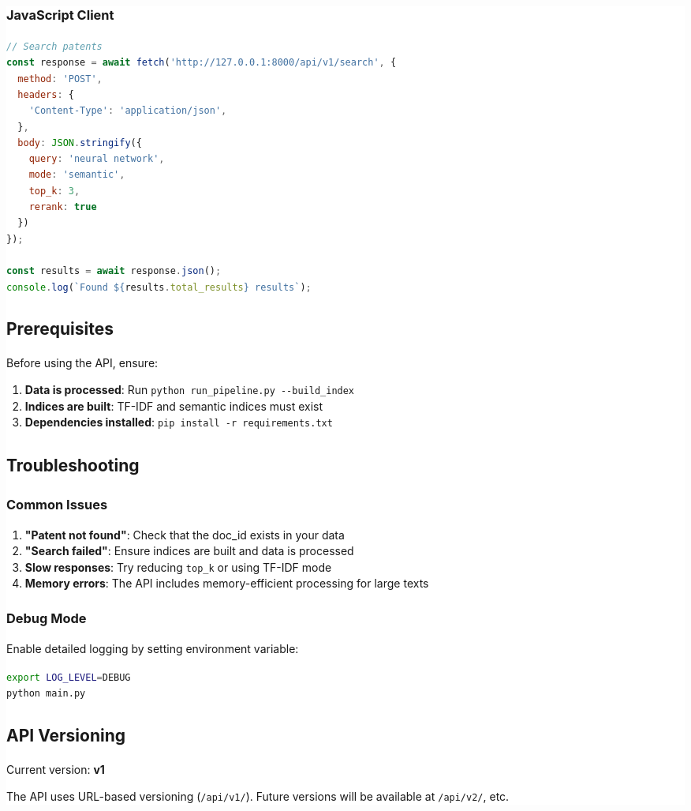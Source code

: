 ### JavaScript Client

```javascript
// Search patents
const response = await fetch('http://127.0.0.1:8000/api/v1/search', {
  method: 'POST',
  headers: {
    'Content-Type': 'application/json',
  },
  body: JSON.stringify({
    query: 'neural network',
    mode: 'semantic',
    top_k: 3,
    rerank: true
  })
});

const results = await response.json();
console.log(`Found ${results.total_results} results`);
```

## Prerequisites

Before using the API, ensure:

1. **Data is processed**: Run `python run_pipeline.py --build_index`
2. **Indices are built**: TF-IDF and semantic indices must exist
3. **Dependencies installed**: `pip install -r requirements.txt`

## Troubleshooting

### Common Issues

1. **"Patent not found"**: Check that the doc_id exists in your data
2. **"Search failed"**: Ensure indices are built and data is processed
3. **Slow responses**: Try reducing `top_k` or using TF-IDF mode
4. **Memory errors**: The API includes memory-efficient processing for large texts

### Debug Mode

Enable detailed logging by setting environment variable:
```bash
export LOG_LEVEL=DEBUG
python main.py
```

## API Versioning

Current version: **v1**

The API uses URL-based versioning (`/api/v1/`). Future versions will be available at `/api/v2/`, etc.
